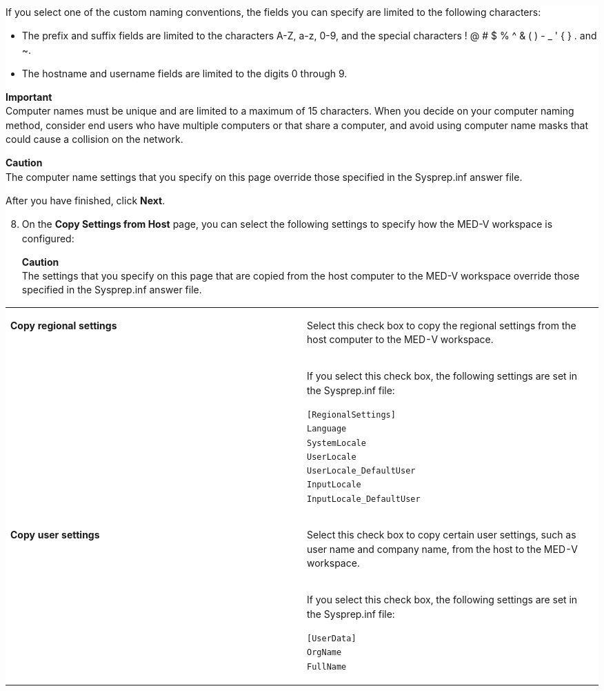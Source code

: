    If you select one of the custom naming conventions, the fields you can specify are limited to the following characters:

   -   The prefix and suffix fields are limited to the characters A-Z, a-z, 0-9, and the special characters ! @ \# $ % ^ & ( ) - \_ ' { } . and ~.

   -   The hostname and username fields are limited to the digits 0 through 9.

   **Important**  
   Computer names must be unique and are limited to a maximum of 15 characters. When you decide on your computer naming method, consider end users who have multiple computers or that share a computer, and avoid using computer name masks that could cause a collision on the network.




**Caution**  
The computer name settings that you specify on this page override those specified in the Sysprep.inf answer file.



After you have finished, click **Next**.


8. On the **Copy Settings from Host** page, you can select the following settings to specify how the MED-V workspace is configured:

   **Caution**  
   The settings that you specify on this page that are copied from the host computer to the MED-V workspace override those specified in the Sysprep.inf answer file.




<table>
<colgroup>
<col width="50%" />
<col width="50%" />
</colgroup>
<tbody>
<tr class="odd">
<td align="left"><p><strong>Copy regional settings</strong></p></td>
<td align="left"><p>Select this check box to copy the regional settings from the host computer to the MED-V workspace.</p></td>
</tr>
<tr class="even">
<td align="left"><p></p></td>
<td align="left"><p>If you select this check box, the following settings are set in the Sysprep.inf file:</p>
<pre class="syntax"><code>[RegionalSettings]
Language
SystemLocale
UserLocale
UserLocale_DefaultUser
InputLocale
InputLocale_DefaultUser
</code></pre></td>
</tr>
<tr class="odd">
<td align="left"><p><strong>Copy user settings</strong></p></td>
<td align="left"><p>Select this check box to copy certain user settings, such as user name and company name, from the host to the MED-V workspace.</p></td>
</tr>
<tr class="even">
<td align="left"><p></p></td>
<td align="left"><p>If you select this check box, the following settings are set in the Sysprep.inf file:</p>
<pre class="syntax"><code>[UserData]
OrgName
FullName</code></pre>